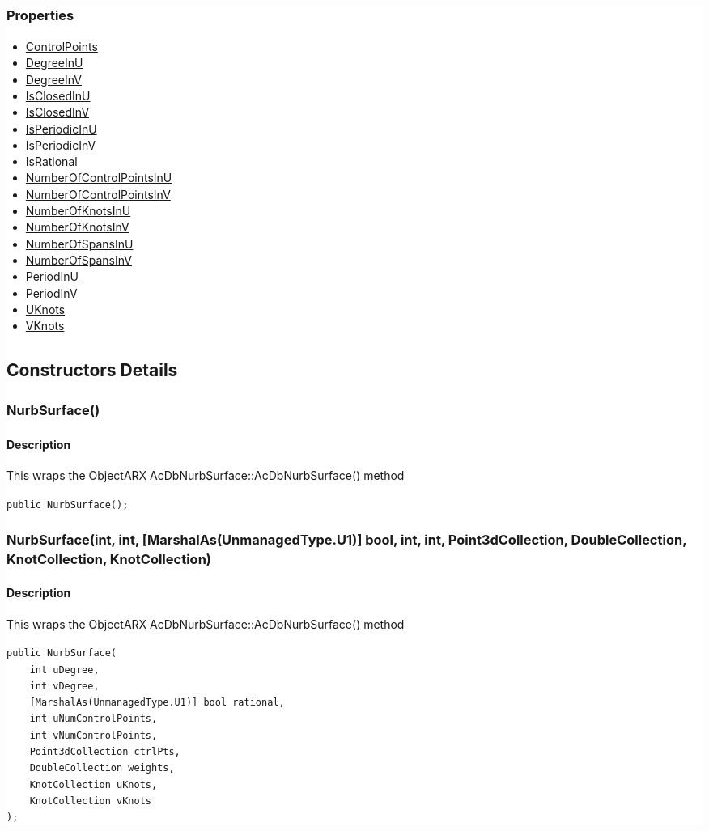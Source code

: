 ### Properties

- [ControlPoints](#controlpoints)
- [DegreeInU](#degreeinu)
- [DegreeInV](#degreeinv)
- [IsClosedInU](#isclosedinu)
- [IsClosedInV](#isclosedinv)
- [IsPeriodicInU](#isperiodicinu)
- [IsPeriodicInV](#isperiodicinv)
- [IsRational](#isrational)
- [NumberOfControlPointsInU](#numberofcontrolpointsinu)
- [NumberOfControlPointsInV](#numberofcontrolpointsinv)
- [NumberOfKnotsInU](#numberofknotsinu)
- [NumberOfKnotsInV](#numberofknotsinv)
- [NumberOfSpansInU](#numberofspansinu)
- [NumberOfSpansInV](#numberofspansinv)
- [PeriodInU](#periodinu)
- [PeriodInV](#periodinv)
- [UKnots](#uknots)
- [VKnots](#vknots)


## Constructors Details

### NurbSurface()

#### Description
This wraps the ObjectARX [AcDbNurbSurface::AcDbNurbSurface](AcDbNurbSurface__AcDbNurbSurface.md)() method
```text
public NurbSurface();
```

### NurbSurface(int, int, [MarshalAs(UnmanagedType.U1)] bool, int, int, Point3dCollection, DoubleCollection, KnotCollection, KnotCollection)

#### Description
This wraps the ObjectARX [AcDbNurbSurface::AcDbNurbSurface](AcDbNurbSurface__AcDbNurbSurface@int@int@bool@int@int@AcGePoint3dArray_@AcGeDoubleArray_@AcGeKnotVector_@AcGeKnotVector_.md)() method
```text
public NurbSurface(
    int uDegree, 
    int vDegree, 
    [MarshalAs(UnmanagedType.U1)] bool rational, 
    int uNumControlPoints, 
    int vNumControlPoints, 
    Point3dCollection ctrlPts, 
    DoubleCollection weights, 
    KnotCollection uKnots, 
    KnotCollection vKnots
);
```
